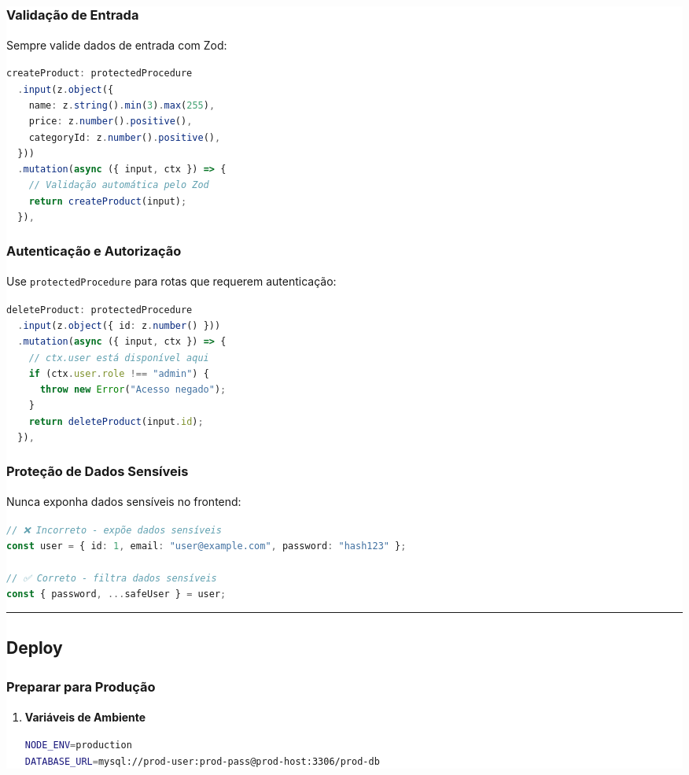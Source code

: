 ### Validação de Entrada

Sempre valide dados de entrada com Zod:

```typescript
createProduct: protectedProcedure
  .input(z.object({
    name: z.string().min(3).max(255),
    price: z.number().positive(),
    categoryId: z.number().positive(),
  }))
  .mutation(async ({ input, ctx }) => {
    // Validação automática pelo Zod
    return createProduct(input);
  }),
```

### Autenticação e Autorização

Use `protectedProcedure` para rotas que requerem autenticação:

```typescript
deleteProduct: protectedProcedure
  .input(z.object({ id: z.number() }))
  .mutation(async ({ input, ctx }) => {
    // ctx.user está disponível aqui
    if (ctx.user.role !== "admin") {
      throw new Error("Acesso negado");
    }
    return deleteProduct(input.id);
  }),
```

### Proteção de Dados Sensíveis

Nunca exponha dados sensíveis no frontend:

```typescript
// ❌ Incorreto - expõe dados sensíveis
const user = { id: 1, email: "user@example.com", password: "hash123" };

// ✅ Correto - filtra dados sensíveis
const { password, ...safeUser } = user;
```

---

## Deploy

### Preparar para Produção

1. **Variáveis de Ambiente**
   ```bash
   NODE_ENV=production
   DATABASE_URL=mysql://prod-user:prod-pass@prod-host:3306/prod-db
   ```
